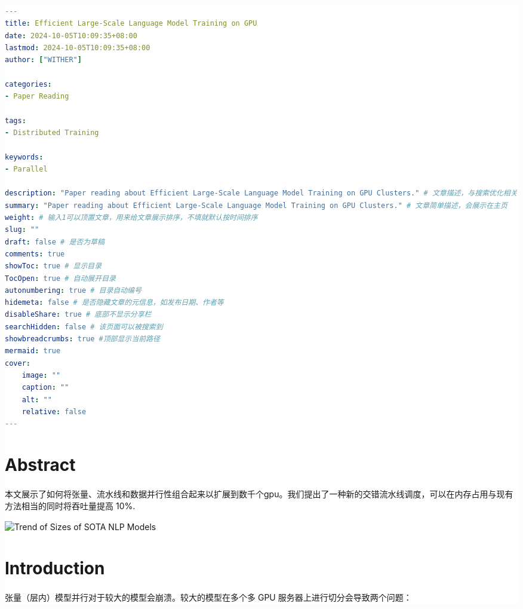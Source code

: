 ```yaml
---
title: Efficient Large-Scale Language Model Training on GPU
date: 2024-10-05T10:09:35+08:00
lastmod: 2024-10-05T10:09:35+08:00
author: ["WITHER"]

categories:
- Paper Reading

tags:
- Distributed Training

keywords:
- Parallel

description: "Paper reading about Efficient Large-Scale Language Model Training on GPU Clusters." # 文章描述，与搜索优化相关
summary: "Paper reading about Efficient Large-Scale Language Model Training on GPU Clusters." # 文章简单描述，会展示在主页
weight: # 输入1可以顶置文章，用来给文章展示排序，不填就默认按时间排序
slug: ""
draft: false # 是否为草稿
comments: true
showToc: true # 显示目录
TocOpen: true # 自动展开目录
autonumbering: true # 目录自动编号
hidemeta: false # 是否隐藏文章的元信息，如发布日期、作者等
disableShare: true # 底部不显示分享栏
searchHidden: false # 该页面可以被搜索到
showbreadcrumbs: true #顶部显示当前路径
mermaid: true
cover:
    image: ""
    caption: ""
    alt: ""
    relative: false
---
```

# Abstract

本文展示了如何将张量、流水线和数据并行性组合起来以扩展到数千个gpu。我们提出了一种新的交错流水线调度，可以在内存占用与现有方法相当的同时将吞吐量提高 10%.

![Trend of Sizes of SOTA NLP Models](https://note.youdao.com/yws/api/personal/file/WEBb0e290b7248b1bb11233e55661bbb736?method=download&shareKey=c1cd9d017d6f99b06b1fc2635f48fc19 "Trend of Sizes of SOTA NLP Models")

# Introduction

张量（层内）模型并行对于较大的模型会崩溃。较大的模型在多个多 GPU 服务器上进行切分会导致两个问题：
